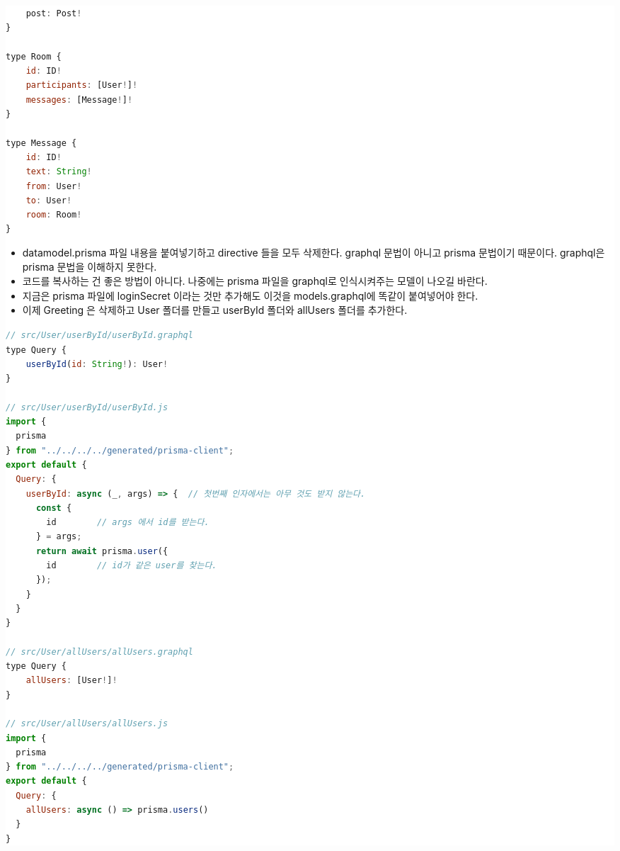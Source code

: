 ```js
	post: Post!
}

type Room {
	id: ID!
	participants: [User!]!
	messages: [Message!]!
}

type Message {
	id: ID!
	text: String!
	from: User!
	to: User!
	room: Room!
}
```

- datamodel.prisma 파일 내용을 붙여넣기하고 directive 들을 모두 삭제한다. graphql 문법이 아니고 prisma 문법이기 때문이다. graphql은 prisma 문법을 이해하지 못한다.
- 코드를 복사하는 건 좋은 방법이 아니다. 나중에는 prisma 파일을 graphql로 인식시켜주는 모델이 나오길 바란다.
- 지금은 prisma 파일에 loginSecret 이라는 것만 추가해도 이것을 models.graphql에 똑같이 붙여넣어야 한다.
- 이제 Greeting 은 삭제하고 User 폴더를 만들고 userById 폴더와 allUsers 폴더를 추가한다.

```js
// src/User/userById/userById.graphql
type Query {
	userById(id: String!): User!
}

// src/User/userById/userById.js
import {
  prisma
} from "../../../../generated/prisma-client";
export default {
  Query: {
    userById: async (_, args) => {  // 첫번째 인자에서는 아무 것도 받지 않는다.
      const {
        id        // args 에서 id를 받는다.
      } = args;
      return await prisma.user({
        id        // id가 같은 user를 찾는다.
      });
    }
  }
}

// src/User/allUsers/allUsers.graphql
type Query {
	allUsers: [User!]!
}

// src/User/allUsers/allUsers.js
import {
  prisma
} from "../../../../generated/prisma-client";
export default {
  Query: {
    allUsers: async () => prisma.users()
  }
}
```
